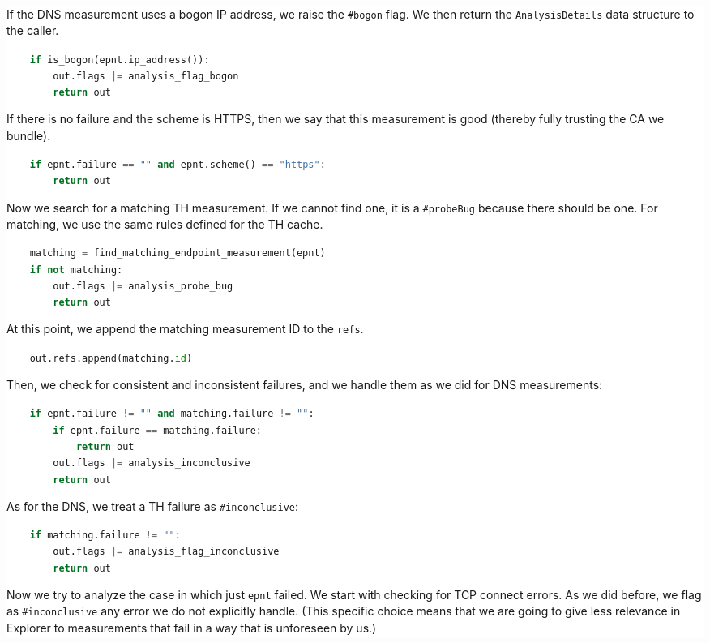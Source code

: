 If the DNS measurement uses a bogon IP address, we raise the
`#bogon` flag. We then return the
`AnalysisDetails` data structure to the caller.

```Python
    if is_bogon(epnt.ip_address()):
        out.flags |= analysis_flag_bogon
        return out
```

If there is no failure and the scheme is HTTPS, then we say that
this measurement is good (thereby fully trusting the CA we bundle).

```Python
    if epnt.failure == "" and epnt.scheme() == "https":
        return out
```

Now we search for a matching TH measurement. If we cannot find
one, it is a `#probeBug` because there should be one. For matching, we use the same rules defined for the TH cache.

```Python
    matching = find_matching_endpoint_measurement(epnt)
    if not matching:
        out.flags |= analysis_probe_bug
        return out
```

At this point, we append the matching measurement ID to the `refs`.

```Python
    out.refs.append(matching.id)
```

Then, we check for consistent and inconsistent failures, and we
handle them as we did for DNS measurements:

```Python
    if epnt.failure != "" and matching.failure != "":
        if epnt.failure == matching.failure:
            return out
        out.flags |= analysis_inconclusive
        return out
```

As for the DNS, we treat a TH failure as `#inconclusive`:

```Python
    if matching.failure != "":
        out.flags |= analysis_flag_inconclusive
        return out
```

Now we try to analyze the case in which just `epnt` failed. We
start with checking for TCP connect errors. As we did before,
we flag as `#inconclusive` any error we do not explicitly
handle. (This specific choice means that we are going
to give less relevance in Explorer to measurements that
fail in a way that is unforeseen by us.)
